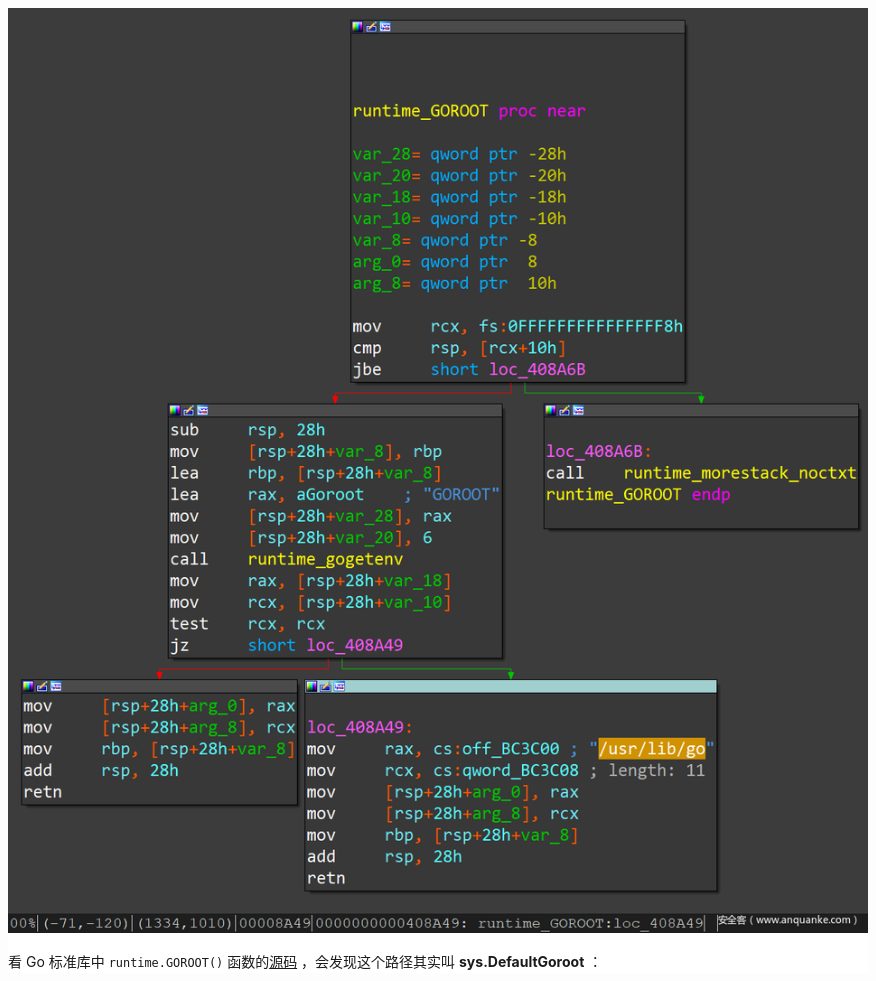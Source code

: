 ![](./meta/t012d5b9bdd68c54225.png)

看 Go 标准库中 `runtime.GOROOT()` 函数的[源码](https://golang.org/src/runtime/extern.go) ，会发现这个路径其实叫 **sys.DefaultGoroot** ：
